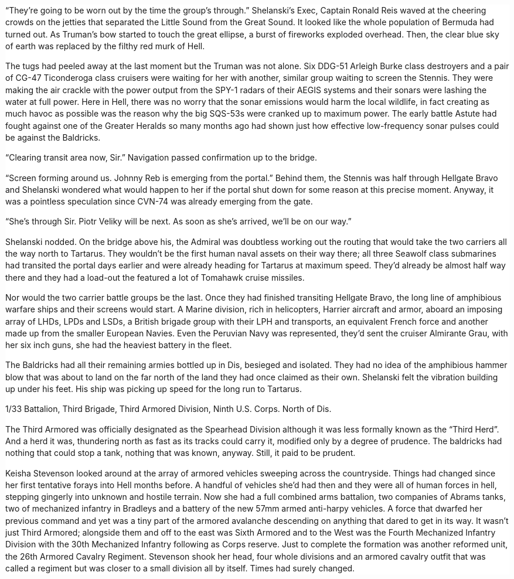 “They’re going to be worn out by the time the group’s through.” Shelanski’s Exec, Captain Ronald Reis waved at the cheering crowds on the jetties that separated the Little Sound from the Great Sound. It looked like the whole population of Bermuda had turned out. As Truman’s bow started to touch the great ellipse, a burst of fireworks exploded overhead. Then, the clear blue sky of earth was replaced by the filthy red murk of Hell.

The tugs had peeled away at the last moment but the Truman was not alone. Six DDG-51 Arleigh Burke class destroyers and a pair of CG-47 Ticonderoga class cruisers were waiting for her with another, similar group waiting to screen the Stennis. They were making the air crackle with the power output from the SPY-1 radars of their AEGIS systems and their sonars were lashing the water at full power. Here in Hell, there was no worry that the sonar emissions would harm the local wildlife, in fact creating as much havoc as possible was the reason why the big SQS-53s were cranked up to maximum power. The early battle Astute had fought against one of the Greater Heralds so many months ago had shown just how effective low-frequency sonar pulses could be against the Baldricks.

“Clearing transit area now, Sir.” Navigation passed confirmation up to the bridge.

“Screen forming around us. Johnny Reb is emerging from the portal.” Behind them, the Stennis was half through Hellgate Bravo and Shelanski wondered what would happen to her if the portal shut down for some reason at this precise moment. Anyway, it was a pointless speculation since CVN-74 was already emerging from the gate.

“She’s through Sir. Piotr Veliky will be next. As soon as she’s arrived, we’ll be on our way.”

Shelanski nodded. On the bridge above his, the Admiral was doubtless working out the routing that would take the two carriers all the way north to Tartarus. They wouldn’t be the first human naval assets on their way there; all three Seawolf class submarines had transited the portal days earlier and were already heading for Tartarus at maximum speed. They’d already be almost half way there and they had a load-out the featured a lot of Tomahawk cruise missiles.

Nor would the two carrier battle groups be the last. Once they had finished transiting Hellgate Bravo, the long line of amphibious warfare ships and their screens would start. A Marine division, rich in helicopters, Harrier aircraft and armor, aboard an imposing array of LHDs, LPDs and LSDs, a British brigade group with their LPH and transports, an equivalent French force and another made up from the smaller European Navies. Even the Peruvian Navy was represented, they’d sent the cruiser Almirante Grau, with her six inch guns, she had the heaviest battery in the fleet.

The Baldricks had all their remaining armies bottled up in Dis, besieged and isolated. They had no idea of the amphibious hammer blow that was about to land on the far north of the land they had once claimed as their own. Shelanski felt the vibration building up under his feet. His ship was picking up speed for the long run to Tartarus.

1/33 Battalion, Third Brigade, Third Armored Division, Ninth U.S. Corps. North of Dis.

The Third Armored was officially designated as the Spearhead Division although it was less formally known as the “Third Herd”. And a herd it was, thundering north as fast as its tracks could carry it, modified only by a degree of prudence. The baldricks had nothing that could stop a tank, nothing that was known, anyway. Still, it paid to be prudent.

Keisha Stevenson looked around at the array of armored vehicles sweeping across the countryside. Things had changed since her first tentative forays into Hell months before. A handful of vehicles she’d had then and they were all of human forces in hell, stepping gingerly into unknown and hostile terrain. Now she had a full combined arms battalion, two companies of Abrams tanks, two of mechanized infantry in Bradleys and a battery of the new 57mm armed anti-harpy vehicles. A force that dwarfed her previous command and yet was a tiny part of the armored avalanche descending on anything that dared to get in its way. It wasn’t just Third Armored; alongside them and off to the east was Sixth Armored and to the West was the Fourth Mechanized Infantry Division with the 30th Mechanized Infantry following as Corps reserve. Just to complete the formation was another reformed unit, the 26th Armored Cavalry Regiment. Stevenson shook her head, four whole divisions and an armored cavalry outfit that was called a regiment but was closer to a small division all by itself. Times had surely changed.
